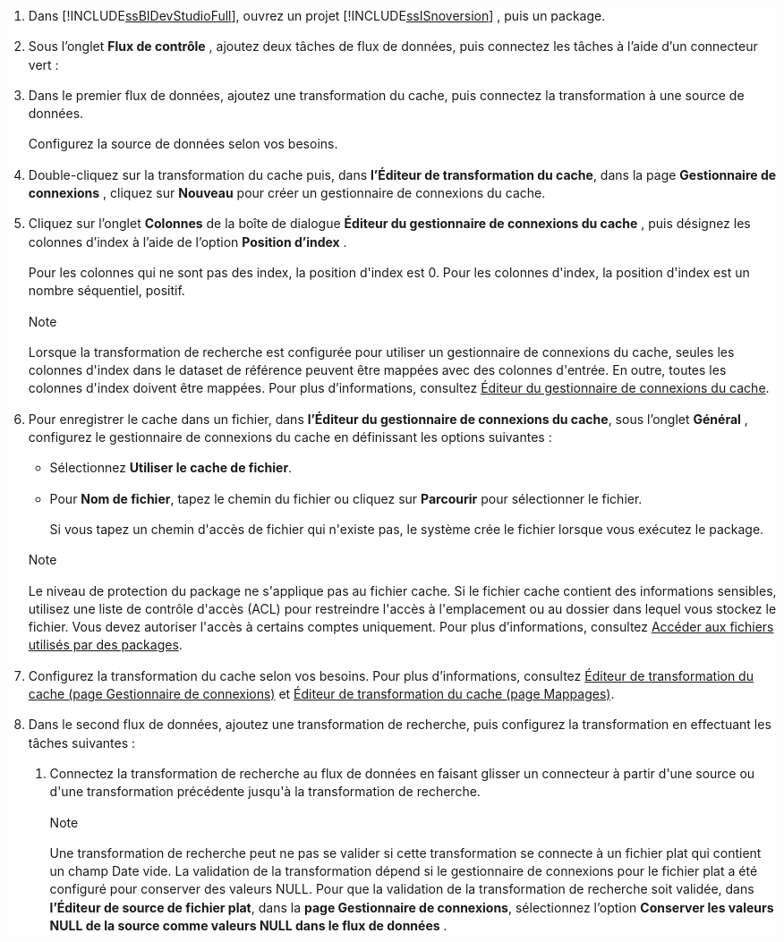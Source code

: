 1.  Dans [!INCLUDE[ssBIDevStudioFull](../../includes/ssbidevstudiofull-md.md)], ouvrez un projet [!INCLUDE[ssISnoversion](../../includes/ssisnoversion-md.md)] , puis un package.  
  
2.  Sous l’onglet **Flux de contrôle** , ajoutez deux tâches de flux de données, puis connectez les tâches à l’aide d’un connecteur vert :  
  
3.  Dans le premier flux de données, ajoutez une transformation du cache, puis connectez la transformation à une source de données.  
  
     Configurez la source de données selon vos besoins.  
  
4.  Double-cliquez sur la transformation du cache puis, dans **l’Éditeur de transformation du cache**, dans la page **Gestionnaire de connexions** , cliquez sur **Nouveau** pour créer un gestionnaire de connexions du cache.  
  
5.  Cliquez sur l’onglet **Colonnes** de la boîte de dialogue **Éditeur du gestionnaire de connexions du cache** , puis désignez les colonnes d’index à l’aide de l’option **Position d’index** .  
  
     Pour les colonnes qui ne sont pas des index, la position d'index est 0. Pour les colonnes d'index, la position d'index est un nombre séquentiel, positif.  
  
    > [!NOTE]  
    >  Lorsque la transformation de recherche est configurée pour utiliser un gestionnaire de connexions du cache, seules les colonnes d'index dans le dataset de référence peuvent être mappées avec des colonnes d'entrée. En outre, toutes les colonnes d'index doivent être mappées. Pour plus d’informations, consultez [Éditeur du gestionnaire de connexions du cache](./cache-connection-manager.md).  
  
6.  Pour enregistrer le cache dans un fichier, dans **l’Éditeur du gestionnaire de connexions du cache**, sous l’onglet **Général** , configurez le gestionnaire de connexions du cache en définissant les options suivantes :  
  
    -   Sélectionnez **Utiliser le cache de fichier**.  
  
    -   Pour **Nom de fichier**, tapez le chemin du fichier ou cliquez sur **Parcourir** pour sélectionner le fichier.  
  
         Si vous tapez un chemin d'accès de fichier qui n'existe pas, le système crée le fichier lorsque vous exécutez le package.  
  
    > [!NOTE]  
    >  Le niveau de protection du package ne s'applique pas au fichier cache. Si le fichier cache contient des informations sensibles, utilisez une liste de contrôle d'accès (ACL) pour restreindre l'accès à l'emplacement ou au dossier dans lequel vous stockez le fichier. Vous devez autoriser l'accès à certains comptes uniquement. Pour plus d’informations, consultez [Accéder aux fichiers utilisés par des packages](../../integration-services/security/security-overview-integration-services.md#files).  
  
7.  Configurez la transformation du cache selon vos besoins. Pour plus d’informations, consultez [Éditeur de transformation du cache &#40;page Gestionnaire de connexions&#41;](../data-flow/transformations/cache-transform.md) et [Éditeur de transformation du cache &#40;page Mappages&#41;](../data-flow/transformations/cache-transform.md).  
  
8.  Dans le second flux de données, ajoutez une transformation de recherche, puis configurez la transformation en effectuant les tâches suivantes :  
  
    1.  Connectez la transformation de recherche au flux de données en faisant glisser un connecteur à partir d'une source ou d'une transformation précédente jusqu'à la transformation de recherche.  
  
        > [!NOTE]  
        >  Une transformation de recherche peut ne pas se valider si cette transformation se connecte à un fichier plat qui contient un champ Date vide. La validation de la transformation dépend si le gestionnaire de connexions pour le fichier plat a été configuré pour conserver des valeurs NULL. Pour que la validation de la transformation de recherche soit validée, dans **l’Éditeur de source de fichier plat**, dans la **page Gestionnaire de connexions**, sélectionnez l’option **Conserver les valeurs NULL de la source comme valeurs NULL dans le flux de données** .  
  